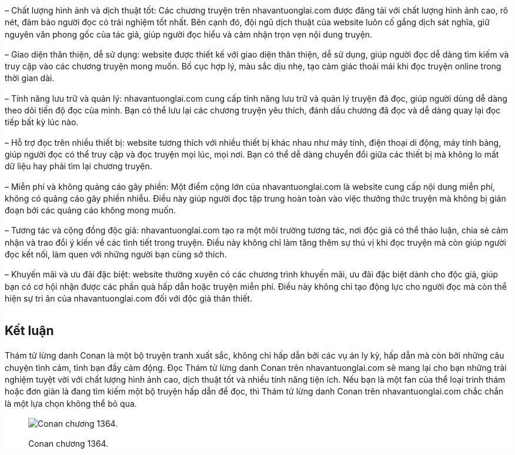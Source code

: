 – Chất lượng hình ảnh và dịch thuật tốt: Các chương truyện trên nhavantuonglai.com được đăng tải với chất lượng hình ảnh cao, rõ nét, đảm bảo người đọc có trải nghiệm tốt nhất. Bên cạnh đó, đội ngũ dịch thuật của website luôn cố gắng dịch sát nghĩa, giữ nguyên văn phong gốc của tác giả, giúp người đọc hiểu và cảm nhận trọn vẹn nội dung truyện.

– Giao diện thân thiện, dễ sử dụng: website được thiết kế với giao diện thân thiện, dễ sử dụng, giúp người đọc dễ dàng tìm kiếm và truy cập vào các chương truyện mong muốn. Bố cục hợp lý, màu sắc dịu nhẹ, tạo cảm giác thoải mái khi đọc truyện online trong thời gian dài.

– Tính năng lưu trữ và quản lý: nhavantuonglai.com cung cấp tính năng lưu trữ và quản lý truyện đã đọc, giúp người dùng dễ dàng theo dõi tiến độ đọc của mình. Bạn có thể lưu lại các chương truyện yêu thích, đánh dấu chương đã đọc và dễ dàng quay lại đọc tiếp bất kỳ lúc nào.

– Hỗ trợ đọc trên nhiều thiết bị: website tương thích với nhiều thiết bị khác nhau như máy tính, điện thoại di động, máy tính bảng, giúp người đọc có thể truy cập và đọc truyện mọi lúc, mọi nơi. Bạn có thể dễ dàng chuyển đổi giữa các thiết bị mà không lo mất dữ liệu hay phải tìm lại chương truyện.

– Miễn phí và không quảng cáo gây phiền: Một điểm cộng lớn của nhavantuonglai.com là website cung cấp nội dung miễn phí, không có quảng cáo gây phiền nhiễu. Điều này giúp người đọc tập trung hoàn toàn vào việc thưởng thức truyện mà không bị gián đoạn bởi các quảng cáo không mong muốn.

– Tương tác và cộng đồng độc giả: nhavantuonglai.com tạo ra một môi trường tương tác, nơi độc giả có thể thảo luận, chia sẻ cảm nhận và trao đổi ý kiến về các tình tiết trong truyện. Điều này không chỉ làm tăng thêm sự thú vị khi đọc truyện mà còn giúp người đọc kết nối, làm quen với những người bạn cùng sở thích.

– Khuyến mãi và ưu đãi đặc biệt: website thường xuyên có các chương trình khuyến mãi, ưu đãi đặc biệt dành cho độc giả, giúp bạn có cơ hội nhận được các phần quà hấp dẫn hoặc truyện miễn phí. Điều này không chỉ tạo động lực cho người đọc mà còn thể hiện sự tri ân của nhavantuonglai.com đối với độc giả thân thiết.

## Kết luận

Thám tử lừng danh Conan là một bộ truyện tranh xuất sắc, không chỉ hấp dẫn bởi các vụ án ly kỳ, hấp dẫn mà còn bởi những câu chuyện tình cảm, tình bạn đầy cảm động. Đọc Thám tử lừng danh Conan trên nhavantuonglai.com sẽ mang lại cho bạn những trải nghiệm tuyệt vời với chất lượng hình ảnh cao, dịch thuật tốt và nhiều tính năng tiện ích. Nếu bạn là một fan của thể loại trinh thám hoặc đơn giản là đang tìm kiếm một bộ truyện hấp dẫn để đọc, thì Thám tử lừng danh Conan trên nhavantuonglai.com chắc chắn là một lựa chọn không thể bỏ qua.

<figure><img src="https://nhavantuonglai.com/image/cover/001-664.jpg" alt="Conan chương 1364." title="Conan chương 1364." height=100% width=100%><figcaption><p>Conan chương 1364.</p></figcaption></figure>